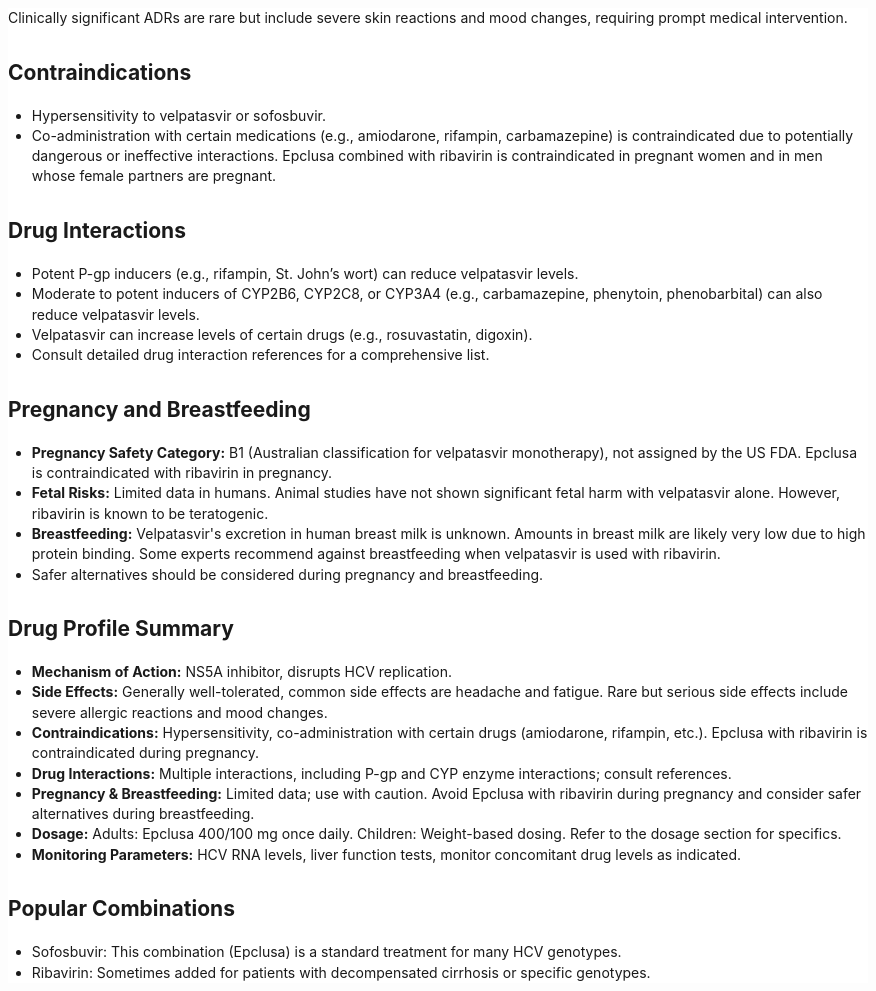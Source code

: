 Clinically significant ADRs are rare but include severe skin reactions and mood changes, requiring prompt medical intervention.

## **Contraindications**

- Hypersensitivity to velpatasvir or sofosbuvir.
- Co-administration with certain medications (e.g., amiodarone, rifampin, carbamazepine) is contraindicated due to potentially dangerous or ineffective interactions. Epclusa combined with ribavirin is contraindicated in pregnant women and in men whose female partners are pregnant.

## **Drug Interactions**

- Potent P-gp inducers (e.g., rifampin, St. John’s wort) can reduce velpatasvir levels.
- Moderate to potent inducers of CYP2B6, CYP2C8, or CYP3A4 (e.g., carbamazepine, phenytoin, phenobarbital) can also reduce velpatasvir levels.
-  Velpatasvir can increase levels of certain drugs (e.g., rosuvastatin, digoxin).
- Consult detailed drug interaction references for a comprehensive list.

## **Pregnancy and Breastfeeding**

- **Pregnancy Safety Category:**  B1 (Australian classification for velpatasvir monotherapy), not assigned by the US FDA. Epclusa is contraindicated with ribavirin in pregnancy.
- **Fetal Risks:** Limited data in humans. Animal studies have not shown significant fetal harm with velpatasvir alone. However, ribavirin is known to be teratogenic.
- **Breastfeeding:**  Velpatasvir's excretion in human breast milk is unknown. Amounts in breast milk are likely very low due to high protein binding. Some experts recommend against breastfeeding when velpatasvir is used with ribavirin.
-  Safer alternatives should be considered during pregnancy and breastfeeding. 

## **Drug Profile Summary**

- **Mechanism of Action:** NS5A inhibitor, disrupts HCV replication.
- **Side Effects:** Generally well-tolerated, common side effects are headache and fatigue.  Rare but serious side effects include severe allergic reactions and mood changes.
- **Contraindications:** Hypersensitivity, co-administration with certain drugs (amiodarone, rifampin, etc.).  Epclusa with ribavirin is contraindicated during pregnancy.
- **Drug Interactions:** Multiple interactions, including P-gp and CYP enzyme interactions; consult references.
- **Pregnancy & Breastfeeding:** Limited data; use with caution. Avoid Epclusa with ribavirin during pregnancy and consider safer alternatives during breastfeeding.
- **Dosage:** Adults:  Epclusa 400/100 mg once daily. Children: Weight-based dosing. Refer to the dosage section for specifics.
- **Monitoring Parameters:** HCV RNA levels, liver function tests, monitor concomitant drug levels as indicated.


## **Popular Combinations**

- Sofosbuvir: This combination (Epclusa) is a standard treatment for many HCV genotypes.
- Ribavirin: Sometimes added for patients with decompensated cirrhosis or specific genotypes.
